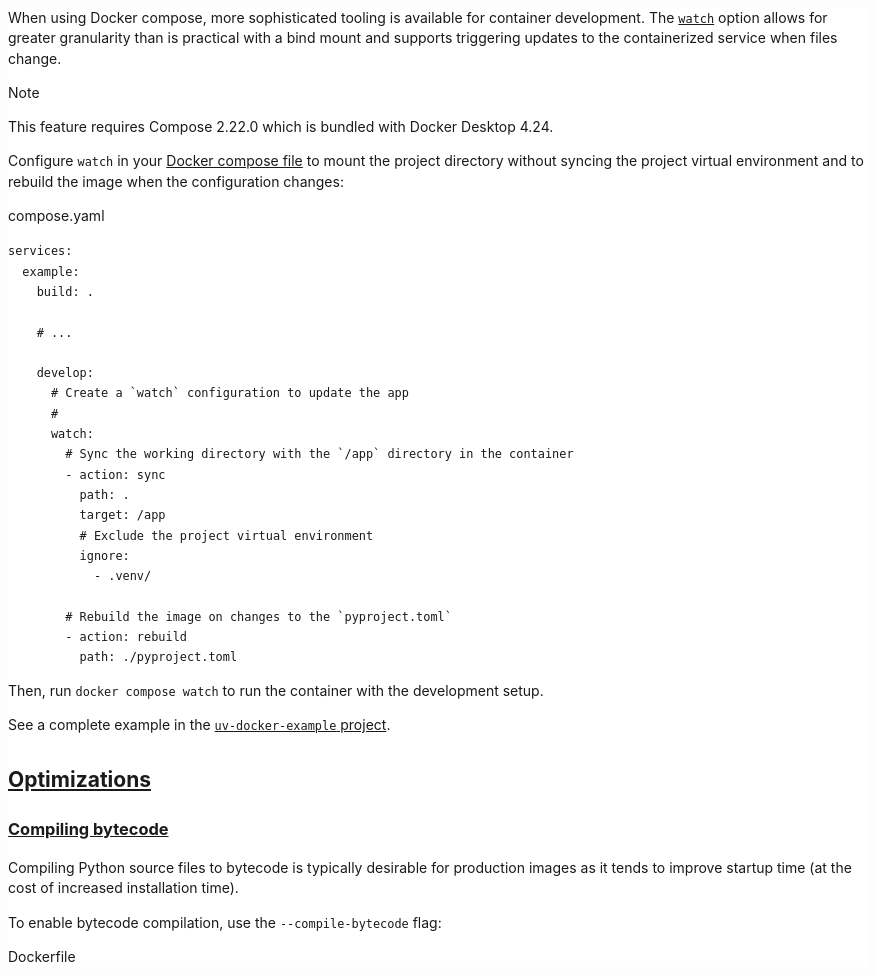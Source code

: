 When using Docker compose, more sophisticated tooling is available for container development. The [`watch`](https://docs.docker.com/compose/file-watch/#compose-watch-versus-bind-mounts) option allows for greater granularity than is practical with a bind mount and supports triggering updates to the containerized service when files change.

Note

This feature requires Compose 2.22.0 which is bundled with Docker Desktop 4.24.

Configure `watch` in your [Docker compose file](https://docs.docker.com/compose/compose-application-model/#the-compose-file) to mount the project directory without syncing the project virtual environment and to rebuild the image when the configuration changes:

compose.yaml

```
services:
  example:
    build: .

    # ...

    develop:
      # Create a `watch` configuration to update the app
      #
      watch:
        # Sync the working directory with the `/app` directory in the container
        - action: sync
          path: .
          target: /app
          # Exclude the project virtual environment
          ignore:
            - .venv/

        # Rebuild the image on changes to the `pyproject.toml`
        - action: rebuild
          path: ./pyproject.toml

```

Then, run `docker compose watch` to run the container with the development setup.

See a complete example in the [`uv-docker-example` project](https://github.com/astral-sh/uv-docker-example/blob/main/compose.yml).

## [Optimizations](#optimizations)

### [Compiling bytecode](#compiling-bytecode)

Compiling Python source files to bytecode is typically desirable for production images as it tends to improve startup time (at the cost of increased installation time).

To enable bytecode compilation, use the `--compile-bytecode` flag:

Dockerfile

